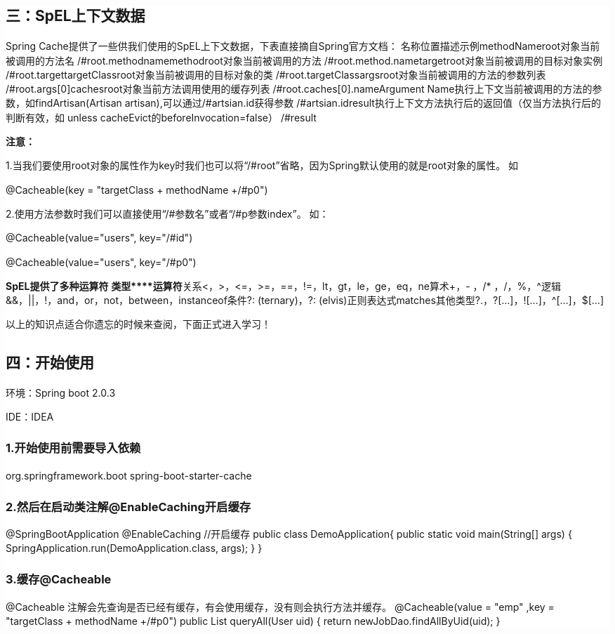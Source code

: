 ## 三：SpEL上下文数据

Spring Cache提供了一些供我们使用的SpEL上下文数据，下表直接摘自Spring官方文档：
名称位置描述示例methodNameroot对象当前被调用的方法名
/#root.methodnamemethodroot对象当前被调用的方法
/#root.method.nametargetroot对象当前被调用的目标对象实例
/#root.targettargetClassroot对象当前被调用的目标对象的类
/#root.targetClassargsroot对象当前被调用的方法的参数列表
/#root.args[0]cachesroot对象当前方法调用使用的缓存列表
/#root.caches[0].nameArgument Name执行上下文当前被调用的方法的参数，如findArtisan(Artisan artisan),可以通过/#artsian.id获得参数
/#artsian.idresult执行上下文方法执行后的返回值（仅当方法执行后的判断有效，如 unless cacheEvict的beforeInvocation=false）
/#result

**注意：**

1.当我们要使用root对象的属性作为key时我们也可以将“/#root”省略，因为Spring默认使用的就是root对象的属性。 如

@Cacheable(key = "targetClass + methodName +/#p0")

2.使用方法参数时我们可以直接使用“/#参数名”或者“/#p参数index”。 如：

@Cacheable(value="users", key="/#id")

@Cacheable(value="users", key="/#p0")

**SpEL提供了多种运算符**
**类型****运算符**关系<，>，<=，>=，==，!=，lt，gt，le，ge，eq，ne算术+，- ，/* ，/，%，^逻辑&&，||，!，and，or，not，between，instanceof条件?: (ternary)，?: (elvis)正则表达式matches其他类型?.，?[…]，![…]，^[…]，$[…]

以上的知识点适合你遗忘的时候来查阅，下面正式进入学习！

## 四：开始使用

环境：Spring boot 2.0.3

IDE：IDEA

### 1.开始使用前需要导入依赖

<dependency> <groupId>org.springframework.boot</groupId> <artifactId>spring-boot-starter-cache</artifactId> </dependency>

### 2.然后在启动类注解@EnableCaching开启缓存

@SpringBootApplication @EnableCaching //开启缓存 public class DemoApplication{ public static void main(String[] args) { SpringApplication.run(DemoApplication.class, args); } }

### 3.缓存@Cacheable

@Cacheable
注解会先查询是否已经有缓存，有会使用缓存，没有则会执行方法并缓存。
@Cacheable(value = "emp" ,key = "targetClass + methodName +/#p0") public List<NewJob> queryAll(User uid) { return newJobDao.findAllByUid(uid); }
